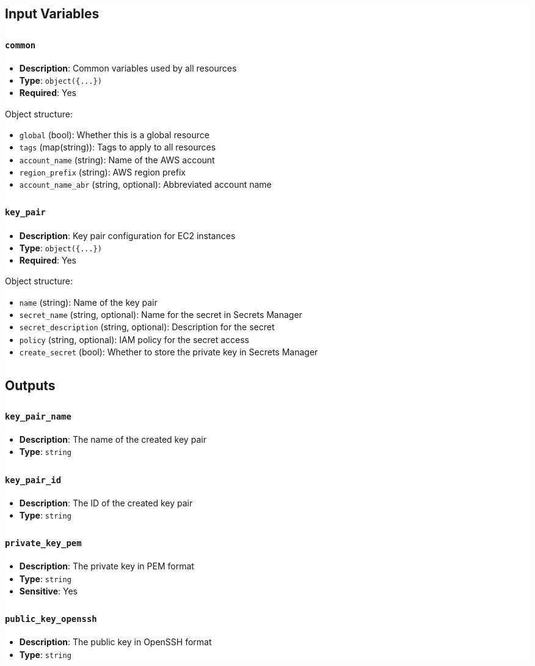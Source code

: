 ## Input Variables

### `common`

- **Description**: Common variables used by all resources
- **Type**: `object({...})`
- **Required**: Yes

Object structure:

- `global` (bool): Whether this is a global resource
- `tags` (map(string)): Tags to apply to all resources
- `account_name` (string): Name of the AWS account
- `region_prefix` (string): AWS region prefix
- `account_name_abr` (string, optional): Abbreviated account name

### `key_pair`

- **Description**: Key pair configuration for EC2 instances
- **Type**: `object({...})`
- **Required**: Yes

Object structure:

- `name` (string): Name of the key pair
- `secret_name` (string, optional): Name for the secret in Secrets Manager
- `secret_description` (string, optional): Description for the secret
- `policy` (string, optional): IAM policy for the secret access
- `create_secret` (bool): Whether to store the private key in Secrets Manager

## Outputs

### `key_pair_name`

- **Description**: The name of the created key pair
- **Type**: `string`

### `key_pair_id`

- **Description**: The ID of the created key pair
- **Type**: `string`

### `private_key_pem`

- **Description**: The private key in PEM format
- **Type**: `string`
- **Sensitive**: Yes

### `public_key_openssh`

- **Description**: The public key in OpenSSH format
- **Type**: `string`
